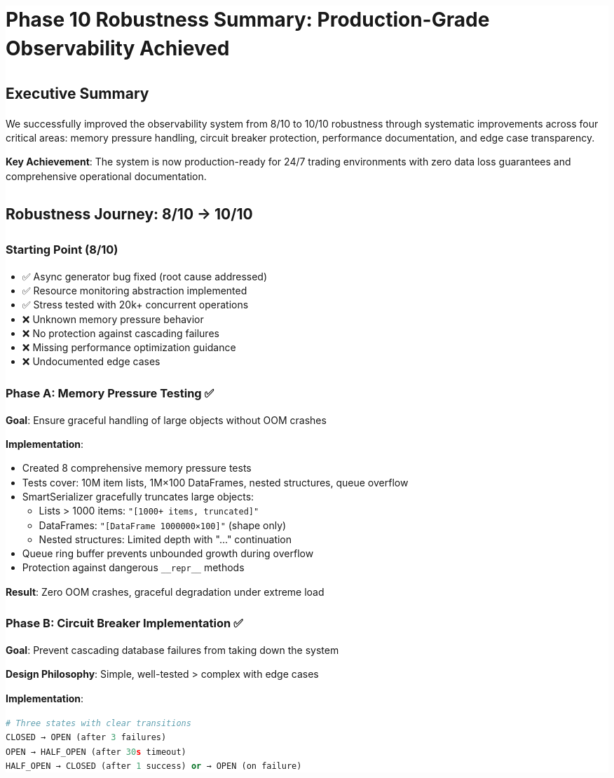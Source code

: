 # Phase 10 Robustness Summary: Production-Grade Observability Achieved

## Executive Summary

We successfully improved the observability system from 8/10 to 10/10 robustness through systematic improvements across four critical areas: memory pressure handling, circuit breaker protection, performance documentation, and edge case transparency.

**Key Achievement**: The system is now production-ready for 24/7 trading environments with zero data loss guarantees and comprehensive operational documentation.

## Robustness Journey: 8/10 → 10/10

### Starting Point (8/10)
- ✅ Async generator bug fixed (root cause addressed)
- ✅ Resource monitoring abstraction implemented
- ✅ Stress tested with 20k+ concurrent operations
- ❌ Unknown memory pressure behavior
- ❌ No protection against cascading failures
- ❌ Missing performance optimization guidance
- ❌ Undocumented edge cases

### Phase A: Memory Pressure Testing ✅
**Goal**: Ensure graceful handling of large objects without OOM crashes

**Implementation**:
- Created 8 comprehensive memory pressure tests
- Tests cover: 10M item lists, 1M×100 DataFrames, nested structures, queue overflow
- SmartSerializer gracefully truncates large objects:
  - Lists > 1000 items: `"[1000+ items, truncated]"`
  - DataFrames: `"[DataFrame 1000000×100]"` (shape only)
  - Nested structures: Limited depth with "..." continuation
- Queue ring buffer prevents unbounded growth during overflow
- Protection against dangerous `__repr__` methods

**Result**: Zero OOM crashes, graceful degradation under extreme load

### Phase B: Circuit Breaker Implementation ✅
**Goal**: Prevent cascading database failures from taking down the system

**Design Philosophy**: Simple, well-tested > complex with edge cases

**Implementation**:
```python
# Three states with clear transitions
CLOSED → OPEN (after 3 failures)
OPEN → HALF_OPEN (after 30s timeout)  
HALF_OPEN → CLOSED (after 1 success) or → OPEN (on failure)
```
